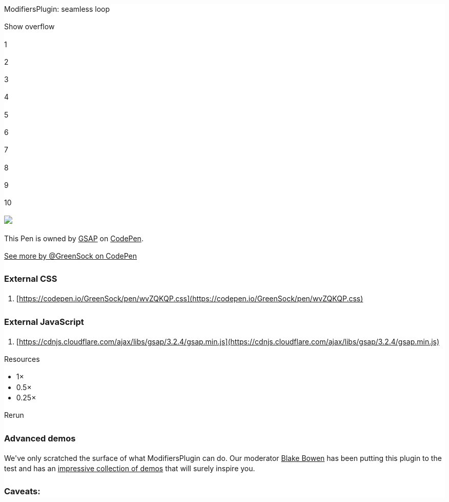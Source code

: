 ModifiersPlugin: seamless loop

Show overflow

1

2

3

4

5

6

7

8

9

10

[![](https://assets.codepen.io/16327/internal/avatars/users/default.png?fit=crop&format=auto&height=256&version=1697554632&width=256)](https://codepen.io/GreenSock)

This Pen is owned by [GSAP](https://codepen.io/GreenSock) on [CodePen](https://codepen.io/).



[See more by @GreenSock on CodePen](https://codepen.io/GreenSock)

### External CSS

1. [https://codepen.io/GreenSock/pen/wvZQKQP.css](https://codepen.io/GreenSock/pen/wvZQKQP.css)

### External JavaScript

1. [https://cdnjs.cloudflare.com/ajax/libs/gsap/3.2.4/gsap.min.js](https://cdnjs.cloudflare.com/ajax/libs/gsap/3.2.4/gsap.min.js)

Resources


- 1×
- 0.5×
- 0.25×

Rerun

### Advanced demos [​](https://gsap.com/docs/v3/GSAP/CorePlugins/Modifiers/\#advanced-demos "Direct link to Advanced demos")

We've only scratched the surface of what ModifiersPlugin can do. Our moderator [Blake Bowen](https://gsap.com/community/profile/21420-osublake/) has been putting this plugin to the test and has an [impressive collection of demos](https://codepen.io/collection/AWxOyk/) that will surely inspire you.

### Caveats: [​](https://gsap.com/docs/v3/GSAP/CorePlugins/Modifiers/\#caveats "Direct link to Caveats:")
